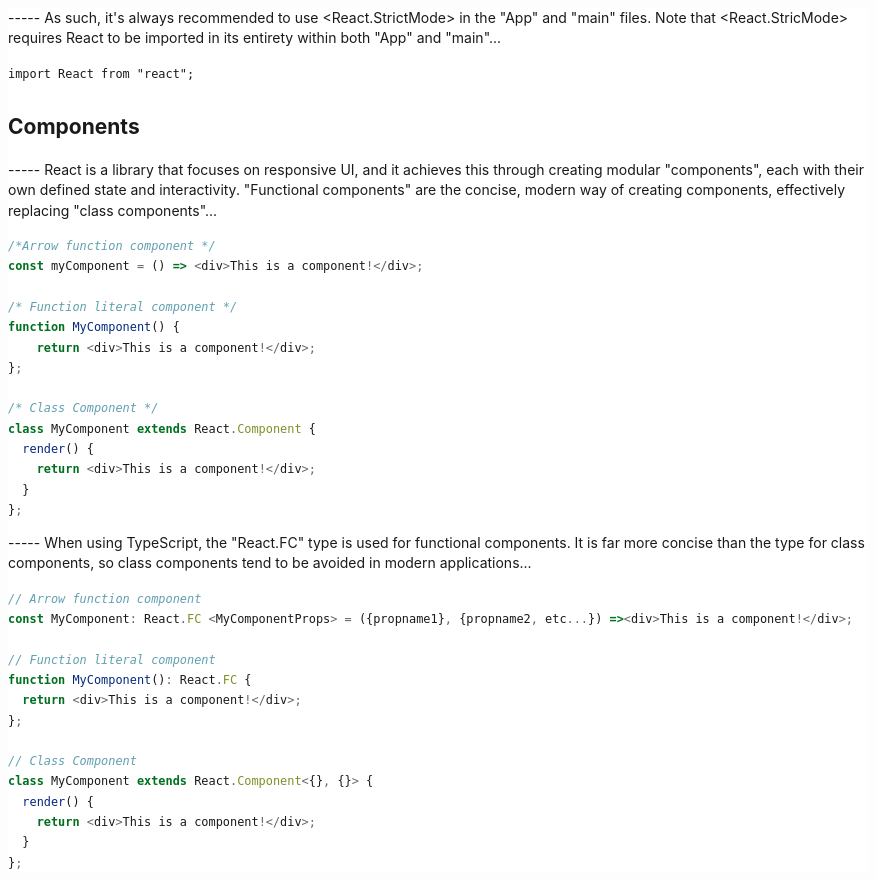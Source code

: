 ----- As such, it's always recommended to use <React.StrictMode> in the "App" and "main" files. Note that <React.StricMode> requires React to be imported in its entirety within both "App" and "main"...

```JSX
import React from "react";
```







## Components

----- React is a library that focuses on responsive UI, and it achieves this through creating modular "components", each with their own defined state and interactivity. "Functional components" are the concise, modern way of creating components, effectively replacing "class components"...

```javascript
/*Arrow function component */
const myComponent = () => <div>This is a component!</div>; 

/* Function literal component */
function MyComponent() {
    return <div>This is a component!</div>;
};

/* Class Component */
class MyComponent extends React.Component {
  render() {
    return <div>This is a component!</div>;
  }
};
```

----- When using TypeScript, the "React.FC" type is used for functional components. It is far more concise than the type for class components, so class components tend to be avoided in modern applications...

```typescript
// Arrow function component
const MyComponent: React.FC <MyComponentProps> = ({propname1}, {propname2, etc...}) =><div>This is a component!</div>;

// Function literal component
function MyComponent(): React.FC {
  return <div>This is a component!</div>;
};

// Class Component
class MyComponent extends React.Component<{}, {}> {
  render() {
    return <div>This is a component!</div>;
  }
};
```
